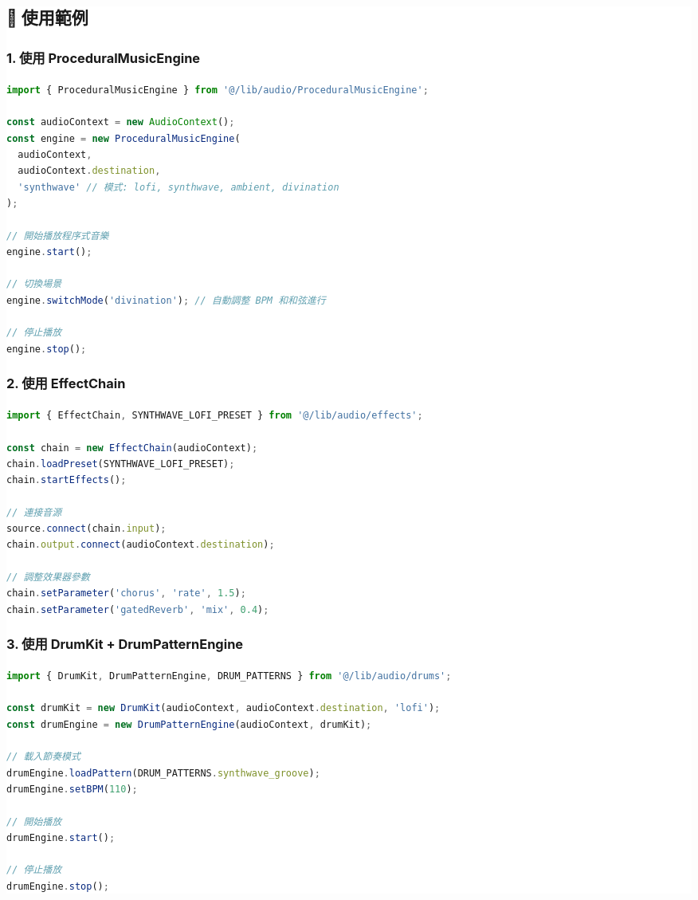 
## 🚀 使用範例

### 1. 使用 ProceduralMusicEngine

```typescript
import { ProceduralMusicEngine } from '@/lib/audio/ProceduralMusicEngine';

const audioContext = new AudioContext();
const engine = new ProceduralMusicEngine(
  audioContext,
  audioContext.destination,
  'synthwave' // 模式: lofi, synthwave, ambient, divination
);

// 開始播放程序式音樂
engine.start();

// 切換場景
engine.switchMode('divination'); // 自動調整 BPM 和和弦進行

// 停止播放
engine.stop();
```

### 2. 使用 EffectChain

```typescript
import { EffectChain, SYNTHWAVE_LOFI_PRESET } from '@/lib/audio/effects';

const chain = new EffectChain(audioContext);
chain.loadPreset(SYNTHWAVE_LOFI_PRESET);
chain.startEffects();

// 連接音源
source.connect(chain.input);
chain.output.connect(audioContext.destination);

// 調整效果器參數
chain.setParameter('chorus', 'rate', 1.5);
chain.setParameter('gatedReverb', 'mix', 0.4);
```

### 3. 使用 DrumKit + DrumPatternEngine

```typescript
import { DrumKit, DrumPatternEngine, DRUM_PATTERNS } from '@/lib/audio/drums';

const drumKit = new DrumKit(audioContext, audioContext.destination, 'lofi');
const drumEngine = new DrumPatternEngine(audioContext, drumKit);

// 載入節奏模式
drumEngine.loadPattern(DRUM_PATTERNS.synthwave_groove);
drumEngine.setBPM(110);

// 開始播放
drumEngine.start();

// 停止播放
drumEngine.stop();
```
